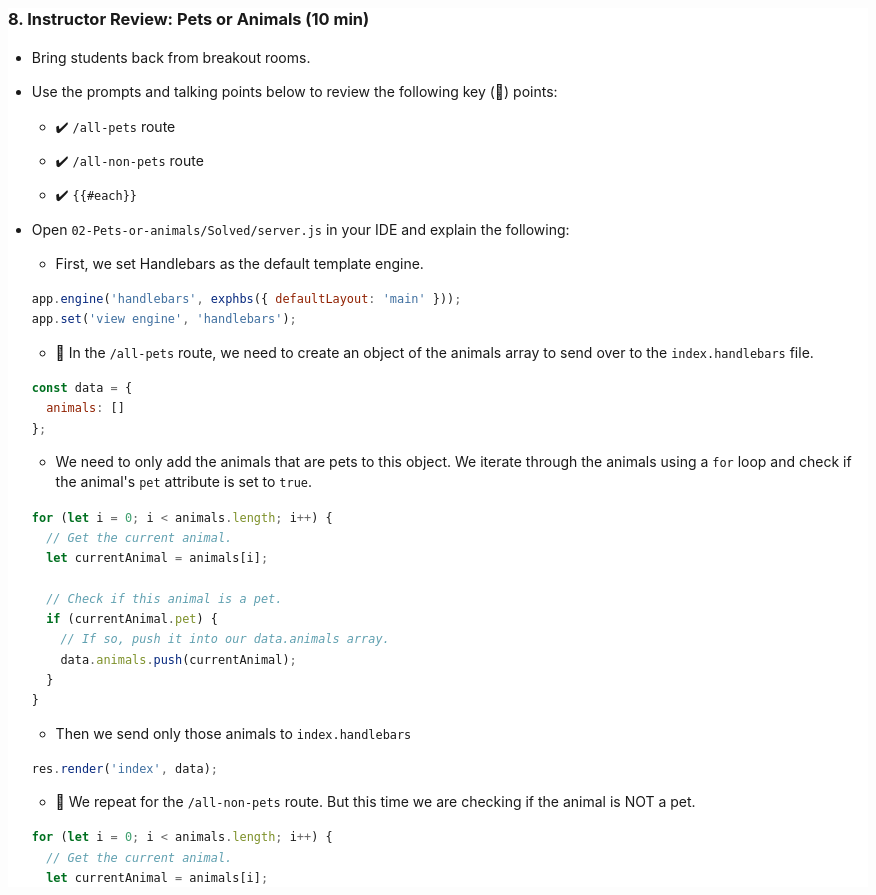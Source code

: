 ### 8. Instructor Review: Pets or Animals (10 min) 

* Bring students back from breakout rooms. 

* Use the prompts and talking points below to review the following key (🔑) points:

    * ✔️ `/all-pets` route

    * ✔️ `/all-non-pets` route

    * ✔️ `{{#each}}`

* Open `02-Pets-or-animals/Solved/server.js` in your IDE and explain the following: 

    * First, we set Handlebars as the default template engine.

    ```js
    app.engine('handlebars', exphbs({ defaultLayout: 'main' }));
    app.set('view engine', 'handlebars');
    ```

    * 🔑 In the `/all-pets` route, we need to create an object of the animals array to send over to the `index.handlebars` file. 

    ```js
    const data = {
      animals: []
    };
    ```

    * We need to only add the animals that are pets to this object. We iterate through the animals using a `for` loop and check if the animal's `pet` attribute is set to `true`.

    ```js
    for (let i = 0; i < animals.length; i++) {
      // Get the current animal.
      let currentAnimal = animals[i];

      // Check if this animal is a pet.
      if (currentAnimal.pet) {
        // If so, push it into our data.animals array.
        data.animals.push(currentAnimal);
      }
    }
    ```

    * Then we send only those animals to `index.handlebars`

    ```js
    res.render('index', data);
    ```

    * 🔑 We repeat for the `/all-non-pets` route. But this time we are checking if the animal is NOT a pet.

    ```js
    for (let i = 0; i < animals.length; i++) {
      // Get the current animal.
      let currentAnimal = animals[i];
